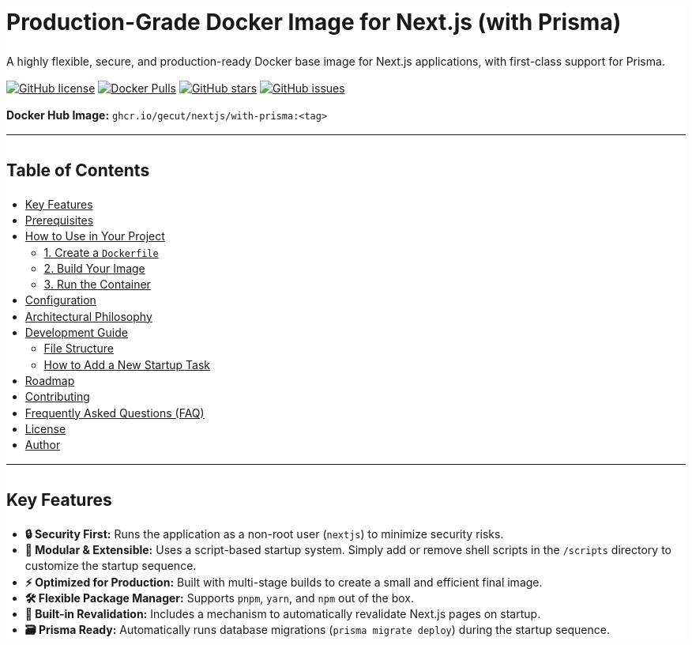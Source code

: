 # Production-Grade Docker Image for Next.js (with Prisma)

A highly flexible, secure, and production-ready Docker base image for Next.js applications, with first-class support for Prisma.

[![GitHub license](https://img.shields.io/badge/license-MIT-blue.svg?style=flat-square)](https://github.com/gecut/nextjs/blob/main/LICENSE)
[![Docker Pulls](https://img.shields.io/docker/pulls/gecut/nextjs.svg?style=flat-square)](https://hub.docker.com/r/gecut/nextjs)
[![GitHub stars](https://img.shields.io/github/stars/gecut/nextjs.svg?style=flat-square)](https://github.com/gecut/nextjs/stargazers)
[![GitHub issues](https://img.shields.io/github/issues/gecut/nextjs.svg?style=flat-square)](https://github.com/gecut/nextjs/issues)

**Docker Hub Image:** `ghcr.io/gecut/nextjs/with-prisma:<tag>`

---

## Table of Contents

- [Key Features](#key-features)
- [Prerequisites](#prerequisites)
- [How to Use in Your Project](#how-to-use-in-your-project)
  - [1. Create a `Dockerfile`](#1-create-a-dockerfile)
  - [2. Build Your Image](#2-build-your-image)
  - [3. Run the Container](#3-run-the-container)
- [Configuration](#configuration)
- [Architectural Philosophy](#architectural-philosophy)
- [Development Guide](#development-guide)
  - [File Structure](#file-structure)
  - [How to Add a New Startup Task](#how-to-add-a-new-startup-task)
- [Roadmap](#roadmap)
- [Contributing](#contributing)
- [Frequently Asked Questions (FAQ)](#frequently-asked-questions-faq)
- [License](#license)
- [Author](#author)

---

## Key Features

- **🔒 Security First:** Runs the application as a non-root user (`nextjs`) to minimize security risks.
- **🧩 Modular & Extensible:** Uses a script-based startup system. Simply add or remove shell scripts in the `/scripts` directory to customize the startup sequence.
- **⚡ Optimized for Production:** Built with multi-stage builds to create a small and efficient final image.
- **🛠️ Flexible Package Manager:** Supports `pnpm`, `yarn`, and `npm` out of the box.
- **🔄 Built-in Revalidation:** Includes a mechanism to automatically revalidate Next.js pages on startup.
- **🗃️ Prisma Ready:** Automatically runs database migrations (`prisma migrate deploy`) during the startup sequence.
